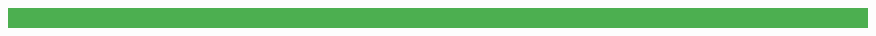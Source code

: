 <!DOCTYPE html>
<html>
<head>
<style>
  body {
            font-family: Arial, sans-serif;
            margin: 0;
            padding: 0;
            background-color: #f4f4f4;
        }
        header {
            background-color: #4CAF50;
            color: white;
            text-align: center;
            padding: 10px 0;
        }
        nav {
            background-color: #333;
            overflow: hidden;
        }
        nav a {
            float: left;
            display: block;
            color: white;
            text-align: center;
            padding: 14px 20px;
            text-decoration: none;
        }
        nav a:hover {
            background-color: #ddd;
            color: black;
        }
        .content {
            padding: 20px;
        }
        .section {
            margin-bottom: 30px;
        }
        footer {
            background-color: #333;
            color: white;
            text-align: center;
            padding: 10px;
            position: fixed;
            width: 100%;
            bottom: 0;
        }
</style>
</head>
<body><header>
